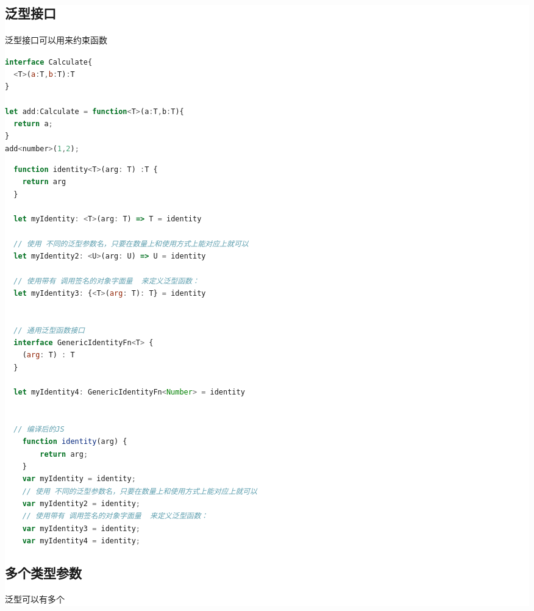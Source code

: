 ## 泛型接口
泛型接口可以用来约束函数

```js
interface Calculate{
  <T>(a:T,b:T):T
}

let add:Calculate = function<T>(a:T,b:T){
  return a;
}
add<number>(1,2);
```

```js
  function identity<T>(arg: T) :T {
    return arg
  }

  let myIdentity: <T>(arg: T) => T = identity

  // 使用 不同的泛型参数名，只要在数量上和使用方式上能对应上就可以
  let myIdentity2: <U>(arg: U) => U = identity

  // 使用带有 调用签名的对象字面量  来定义泛型函数：
  let myIdentity3: {<T>(arg: T): T} = identity


  // 通用泛型函数接口
  interface GenericIdentityFn<T> {
    (arg: T) : T
  }

  let myIdentity4: GenericIdentityFn<Number> = identity
  
  
  // 编译后的JS
    function identity(arg) {
        return arg;
    }
    var myIdentity = identity;
    // 使用 不同的泛型参数名，只要在数量上和使用方式上能对应上就可以
    var myIdentity2 = identity;
    // 使用带有 调用签名的对象字面量  来定义泛型函数：
    var myIdentity3 = identity;
    var myIdentity4 = identity;
```


## 多个类型参数
泛型可以有多个
